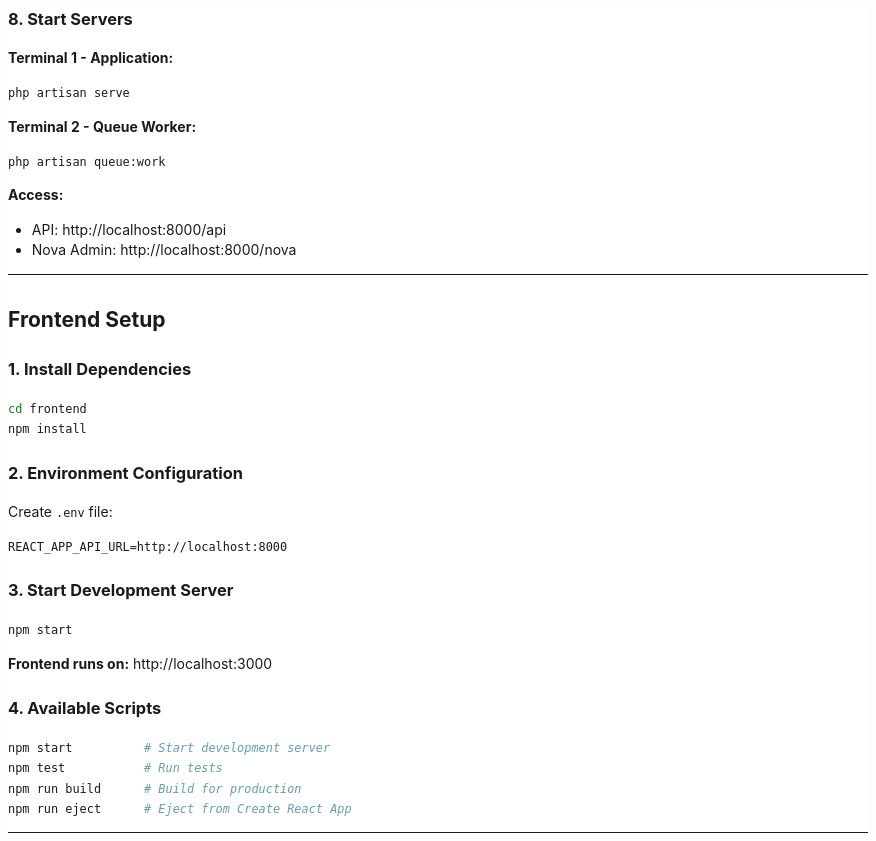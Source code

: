 ### 8. Start Servers

**Terminal 1 - Application:**

```bash
php artisan serve
```

**Terminal 2 - Queue Worker:**

```bash
php artisan queue:work
```

**Access:**

- API: http://localhost:8000/api
- Nova Admin: http://localhost:8000/nova

---

## Frontend Setup

### 1. Install Dependencies

```bash
cd frontend
npm install
```

### 2. Environment Configuration

Create `.env` file:

```env
REACT_APP_API_URL=http://localhost:8000
```

### 3. Start Development Server

```bash
npm start
```

**Frontend runs on:** http://localhost:3000

### 4. Available Scripts

```bash
npm start          # Start development server
npm test           # Run tests
npm run build      # Build for production
npm run eject      # Eject from Create React App
```

---
